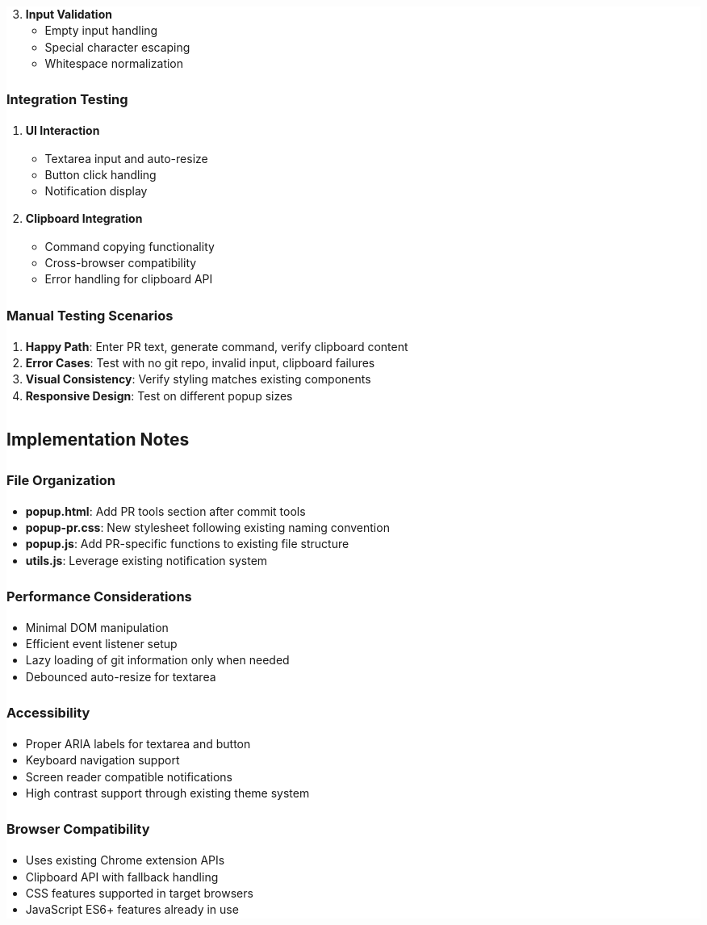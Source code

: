 3. **Input Validation**
   - Empty input handling
   - Special character escaping
   - Whitespace normalization

### Integration Testing
1. **UI Interaction**
   - Textarea input and auto-resize
   - Button click handling
   - Notification display

2. **Clipboard Integration**
   - Command copying functionality
   - Cross-browser compatibility
   - Error handling for clipboard API

### Manual Testing Scenarios
1. **Happy Path**: Enter PR text, generate command, verify clipboard content
2. **Error Cases**: Test with no git repo, invalid input, clipboard failures
3. **Visual Consistency**: Verify styling matches existing components
4. **Responsive Design**: Test on different popup sizes

## Implementation Notes

### File Organization
- **popup.html**: Add PR tools section after commit tools
- **popup-pr.css**: New stylesheet following existing naming convention
- **popup.js**: Add PR-specific functions to existing file structure
- **utils.js**: Leverage existing notification system

### Performance Considerations
- Minimal DOM manipulation
- Efficient event listener setup
- Lazy loading of git information only when needed
- Debounced auto-resize for textarea

### Accessibility
- Proper ARIA labels for textarea and button
- Keyboard navigation support
- Screen reader compatible notifications
- High contrast support through existing theme system

### Browser Compatibility
- Uses existing Chrome extension APIs
- Clipboard API with fallback handling
- CSS features supported in target browsers
- JavaScript ES6+ features already in use